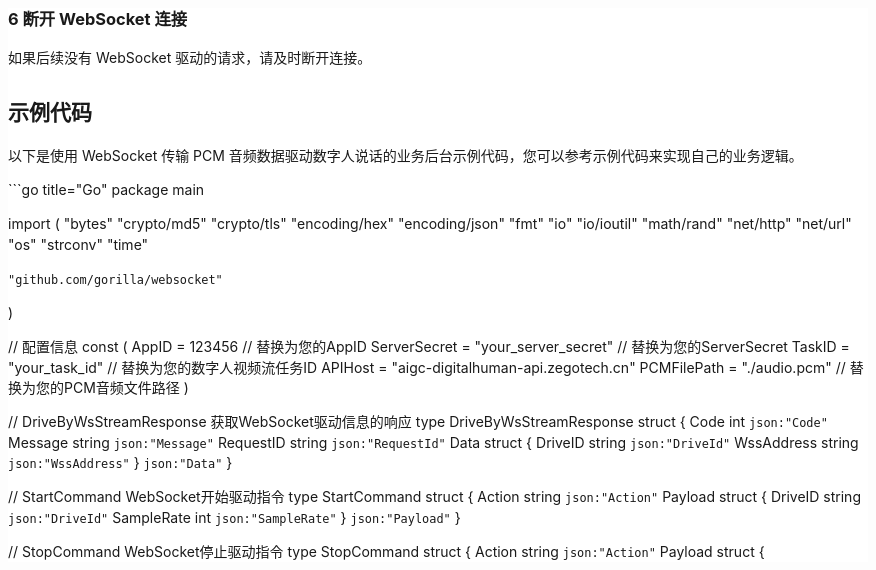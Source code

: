 ### 6 断开 WebSocket 连接

如果后续没有 WebSocket 驱动的请求，请及时断开连接。


## 示例代码
以下是使用 WebSocket 传输 PCM 音频数据驱动数字人说话的业务后台示例代码，您可以参考示例代码来实现自己的业务逻辑。

<CodeGroup>
```go title="Go"
package main

import (
	"bytes"
	"crypto/md5"
	"crypto/tls"
	"encoding/hex"
	"encoding/json"
	"fmt"
	"io"
	"io/ioutil"
	"math/rand"
	"net/http"
	"net/url"
	"os"
	"strconv"
	"time"

	"github.com/gorilla/websocket"
)

// 配置信息
const (
	AppID        = 123456               // 替换为您的AppID
	ServerSecret = "your_server_secret" // 替换为您的ServerSecret
	TaskID       = "your_task_id"       // 替换为您的数字人视频流任务ID
	APIHost      = "aigc-digitalhuman-api.zegotech.cn"
	PCMFilePath  = "./audio.pcm" // 替换为您的PCM音频文件路径
)

// DriveByWsStreamResponse 获取WebSocket驱动信息的响应
type DriveByWsStreamResponse struct {
	Code      int    `json:"Code"`
	Message   string `json:"Message"`
	RequestID string `json:"RequestId"`
	Data      struct {
		DriveID    string `json:"DriveId"`
		WssAddress string `json:"WssAddress"`
	} `json:"Data"`
}

// StartCommand WebSocket开始驱动指令
type StartCommand struct {
	Action  string `json:"Action"`
	Payload struct {
		DriveID    string `json:"DriveId"`
		SampleRate int    `json:"SampleRate"`
	} `json:"Payload"`
}

// StopCommand WebSocket停止驱动指令
type StopCommand struct {
	Action  string `json:"Action"`
	Payload struct {
```